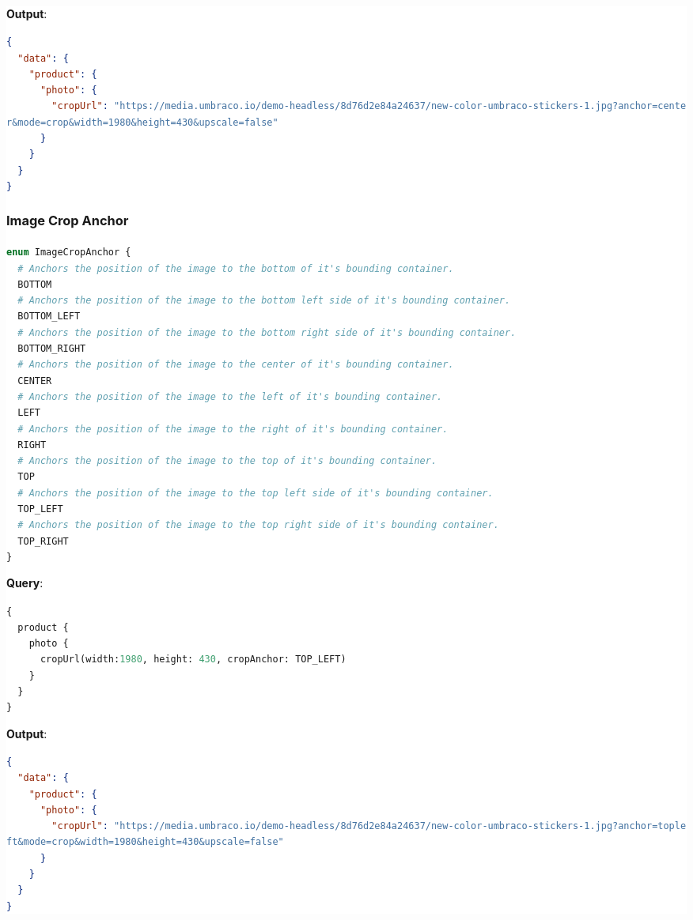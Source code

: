 **Output**:

```json
{
  "data": {
    "product": {
      "photo": {
        "cropUrl": "https://media.umbraco.io/demo-headless/8d76d2e84a24637/new-color-umbraco-stickers-1.jpg?anchor=center&mode=crop&width=1980&height=430&upscale=false"
      }
    }
  }
}
```

### Image Crop Anchor

```graphql
enum ImageCropAnchor {
  # Anchors the position of the image to the bottom of it's bounding container.
  BOTTOM
  # Anchors the position of the image to the bottom left side of it's bounding container.
  BOTTOM_LEFT
  # Anchors the position of the image to the bottom right side of it's bounding container.
  BOTTOM_RIGHT
  # Anchors the position of the image to the center of it's bounding container.
  CENTER
  # Anchors the position of the image to the left of it's bounding container.
  LEFT
  # Anchors the position of the image to the right of it's bounding container.
  RIGHT
  # Anchors the position of the image to the top of it's bounding container.
  TOP
  # Anchors the position of the image to the top left side of it's bounding container.
  TOP_LEFT
  # Anchors the position of the image to the top right side of it's bounding container.
  TOP_RIGHT
}
```

**Query**:

```graphql
{
  product {
    photo {
      cropUrl(width:1980, height: 430, cropAnchor: TOP_LEFT)
    }
  }
}
```

**Output**:

```json
{
  "data": {
    "product": {
      "photo": {
        "cropUrl": "https://media.umbraco.io/demo-headless/8d76d2e84a24637/new-color-umbraco-stickers-1.jpg?anchor=topleft&mode=crop&width=1980&height=430&upscale=false"
      }
    }
  }
}
```
